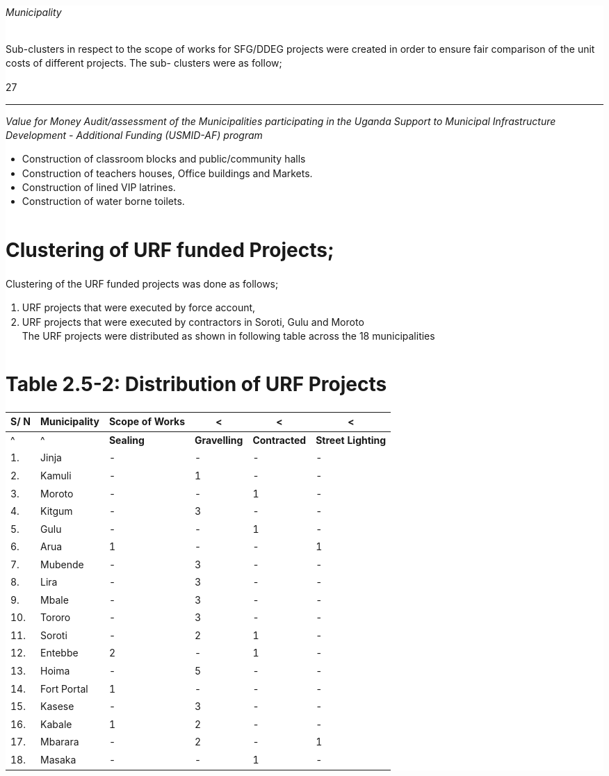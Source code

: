 
###### Municipality

Sub-clusters in respect to the scope of works for SFG/DDEG projects were created in order to ensure fair comparison of the unit costs of different projects. The sub- clusters were as follow;

27

---

*Value for Money Audit/assessment of the Municipalities participating in the Uganda Support to Municipal Infrastructure Development - Additional Funding (USMID-AF) program*

- Construction of classroom blocks and public/community halls
- Construction of teachers houses, Office buildings and Markets.
- Construction of lined VIP latrines.
- Construction of water borne toilets.



# Clustering of URF funded Projects;

Clustering of the URF funded projects was done as follows;



1. URF projects that were executed by force account,
2. URF projects that were executed by contractors in Soroti, Gulu and Moroto  
The URF projects were distributed as shown in following table across the 18 municipalities

# Table 2.5-2: Distribution of URF Projects

| **S/ N** | **Municipality** | **Scope of Works** |<|<|<|  
|---|---|---|---|---|---|  
|^|^| **Sealing** | **Gravelling** | **Contracted** | **Street Lighting** |  
| 1. | Jinja | - | - | - | - |  
| 2. | Kamuli | - | 1 | - | - |  
| 3. | Moroto | - | - | 1 | - |  
| 4. | Kitgum | - | 3 | - | - |  
| 5. | Gulu | - | - | 1 | - |  
| 6. | Arua | 1 | - | - | 1 |  
| 7. | Mubende | - | 3 | - | - |  
| 8. | Lira | - | 3 | - | - |  
| 9. | Mbale | - | 3 | - | - |  
| 10. | Tororo | - | 3 | - | - |  
| 11. | Soroti | - | 2 | 1 | - |  
| 12. | Entebbe | 2 | - | 1 | - |  
| 13. | Hoima | - | 5 | - | - |  
| 14. | Fort Portal | 1 | - | - | - |  
| 15. | Kasese | - | 3 | - | - |  
| 16. | Kabale | 1 | 2 | - | - |  
| 17. | Mbarara | - | 2 | - | 1 |  
| 18. | Masaka | - | - | 1 | - |  
